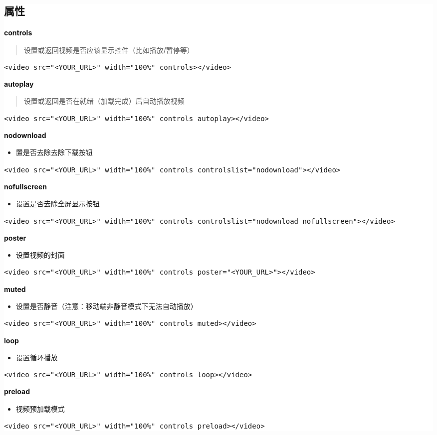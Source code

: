 ## 属性 ##
**controls**
> 设置或返回视频是否应该显示控件（比如播放/暂停等）

<pre>
&lt;video src=&quot;&lt;YOUR_URL&gt;&quot; width=&quot;100%&quot; controls&gt;&lt;/video&gt;
</pre>

**autoplay**
> 设置或返回是否在就绪（加载完成）后自动播放视频
<pre>
&lt;video src=&quot;&lt;YOUR_URL&gt;&quot; width=&quot;100%&quot; controls autoplay&gt;&lt;/video&gt;
</pre>

**nodownload**
- 置是否去除去除下载按钮
<pre>
&lt;video src=&quot;&lt;YOUR_URL&gt;&quot; width=&quot;100%&quot; controls controlslist=&quot;nodownload&quot;&gt;&lt;/video&gt;
</pre>

**nofullscreen**
- 设置是否去除全屏显示按钮
<pre>
&lt;video src=&quot;&lt;YOUR_URL&gt;&quot; width=&quot;100%&quot; controls controlslist=&quot;nodownload nofullscreen&quot;&gt;&lt;/video&gt;
</pre>

**poster**
- 设置视频的封面
<pre>
&lt;video src=&quot;&lt;YOUR_URL&gt;&quot; width=&quot;100%&quot; controls poster=&quot;&lt;YOUR_URL&gt;&quot;&gt;&lt;/video&gt;
</pre>

**muted**
- 设置是否静音（注意：移动端非静音模式下无法自动播放）
<pre>
&lt;video src=&quot;&lt;YOUR_URL&gt;&quot; width=&quot;100%&quot; controls muted&gt;&lt;/video&gt;
</pre>

**loop**
- 设置循环播放
<pre>
&lt;video src=&quot;&lt;YOUR_URL&gt;&quot; width=&quot;100%&quot; controls loop&gt;&lt;/video&gt;
</pre>

**preload**
- 视频预加载模式
<pre>
&lt;video src=&quot;&lt;YOUR_URL&gt;&quot; width=&quot;100%&quot; controls preload&gt;&lt;/video&gt;
</pre>
